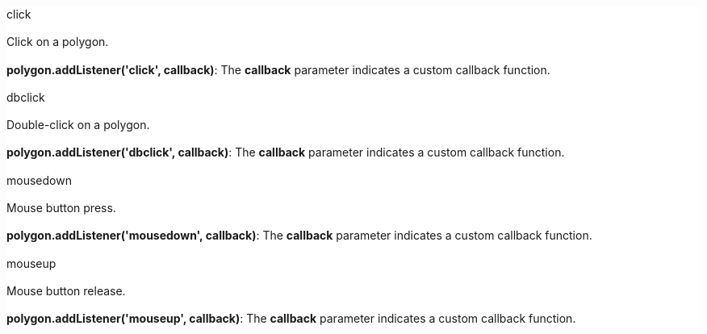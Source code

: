 <tbody><tr id="ra52a6223b6be491aac255a671c64af69"><td class="cellrowborder" valign="top" width="28.712871287128717%" headers="mcps1.1.4.1.1 "><p id="a5dc45ae6936349a3b82d1b28a5509d75"><a name="a5dc45ae6936349a3b82d1b28a5509d75"></a><a name="a5dc45ae6936349a3b82d1b28a5509d75"></a>click</p>
</td>
<td class="cellrowborder" valign="top" width="26.732673267326728%" headers="mcps1.1.4.1.2 "><p id="a1bd42e7d5c1d41fd81d307c1785d2497"><a name="a1bd42e7d5c1d41fd81d307c1785d2497"></a><a name="a1bd42e7d5c1d41fd81d307c1785d2497"></a>Click on a polygon.</p>
</td>
<td class="cellrowborder" valign="top" width="44.554455445544555%" headers="mcps1.1.4.1.3 "><p id="ab7dcd4c7a9624c38b09b0007b71bcc6e"><a name="ab7dcd4c7a9624c38b09b0007b71bcc6e"></a><a name="ab7dcd4c7a9624c38b09b0007b71bcc6e"></a><strong id="b151686763917"><a name="b151686763917"></a><a name="b151686763917"></a>polygon.addListener('click', callback)</strong>: The <strong id="b81742073394"><a name="b81742073394"></a><a name="b81742073394"></a>callback</strong> parameter indicates a custom callback function.</p>
</td>
</tr>
<tr id="r90243112c741497388c2302a1fba2f6d"><td class="cellrowborder" valign="top" width="28.712871287128717%" headers="mcps1.1.4.1.1 "><p id="a4bd8213fecb14091b06bda9587b50c49"><a name="a4bd8213fecb14091b06bda9587b50c49"></a><a name="a4bd8213fecb14091b06bda9587b50c49"></a>dbclick</p>
</td>
<td class="cellrowborder" valign="top" width="26.732673267326728%" headers="mcps1.1.4.1.2 "><p id="a67de73369edb45d28bd1af53d2027c05"><a name="a67de73369edb45d28bd1af53d2027c05"></a><a name="a67de73369edb45d28bd1af53d2027c05"></a>Double-click on a polygon. </p>
</td>
<td class="cellrowborder" valign="top" width="44.554455445544555%" headers="mcps1.1.4.1.3 "><p id="a2c69efc5150946e9a33c258d3318e3d5"><a name="a2c69efc5150946e9a33c258d3318e3d5"></a><a name="a2c69efc5150946e9a33c258d3318e3d5"></a><strong id="b38051723153917"><a name="b38051723153917"></a><a name="b38051723153917"></a>polygon.addListener('dbclick', callback)</strong>: The <strong id="b1180632313399"><a name="b1180632313399"></a><a name="b1180632313399"></a>callback</strong> parameter indicates a custom callback function.</p>
</td>
</tr>
<tr id="r705b06d81a65401e8417d16bf4ea9a50"><td class="cellrowborder" valign="top" width="28.712871287128717%" headers="mcps1.1.4.1.1 "><p id="a5c4c0ecccf754856a0814d42ccfa6e40"><a name="a5c4c0ecccf754856a0814d42ccfa6e40"></a><a name="a5c4c0ecccf754856a0814d42ccfa6e40"></a>mousedown</p>
</td>
<td class="cellrowborder" valign="top" width="26.732673267326728%" headers="mcps1.1.4.1.2 "><p id="aa16a34e543b946ecac9cff62e700c3f9"><a name="aa16a34e543b946ecac9cff62e700c3f9"></a><a name="aa16a34e543b946ecac9cff62e700c3f9"></a>Mouse button press.</p>
</td>
<td class="cellrowborder" valign="top" width="44.554455445544555%" headers="mcps1.1.4.1.3 "><p id="a2d5c25e694cf4fdf8940038ceec874df"><a name="a2d5c25e694cf4fdf8940038ceec874df"></a><a name="a2d5c25e694cf4fdf8940038ceec874df"></a><strong id="b624119349399"><a name="b624119349399"></a><a name="b624119349399"></a>polygon.addListener('mousedown', callback)</strong>: The <strong id="b924716346399"><a name="b924716346399"></a><a name="b924716346399"></a>callback</strong> parameter indicates a custom callback function.</p>
</td>
</tr>
<tr id="r243d65db848d4cb8b8be5656c4cae911"><td class="cellrowborder" valign="top" width="28.712871287128717%" headers="mcps1.1.4.1.1 "><p id="ac7ee8d29d9e749429e500ad7d13d9d97"><a name="ac7ee8d29d9e749429e500ad7d13d9d97"></a><a name="ac7ee8d29d9e749429e500ad7d13d9d97"></a>mouseup</p>
</td>
<td class="cellrowborder" valign="top" width="26.732673267326728%" headers="mcps1.1.4.1.2 "><p id="a7e5015572582481b9d1a527e668e8181"><a name="a7e5015572582481b9d1a527e668e8181"></a><a name="a7e5015572582481b9d1a527e668e8181"></a>Mouse button release.</p>
</td>
<td class="cellrowborder" valign="top" width="44.554455445544555%" headers="mcps1.1.4.1.3 "><p id="a6551b4847524412ea5ec70288faf1e66"><a name="a6551b4847524412ea5ec70288faf1e66"></a><a name="a6551b4847524412ea5ec70288faf1e66"></a><strong id="b389194173919"><a name="b389194173919"></a><a name="b389194173919"></a>polygon.addListener('mouseup', callback)</strong>: The <strong id="b18896241143920"><a name="b18896241143920"></a><a name="b18896241143920"></a>callback</strong> parameter indicates a custom callback function.</p>
</td>
</tr>